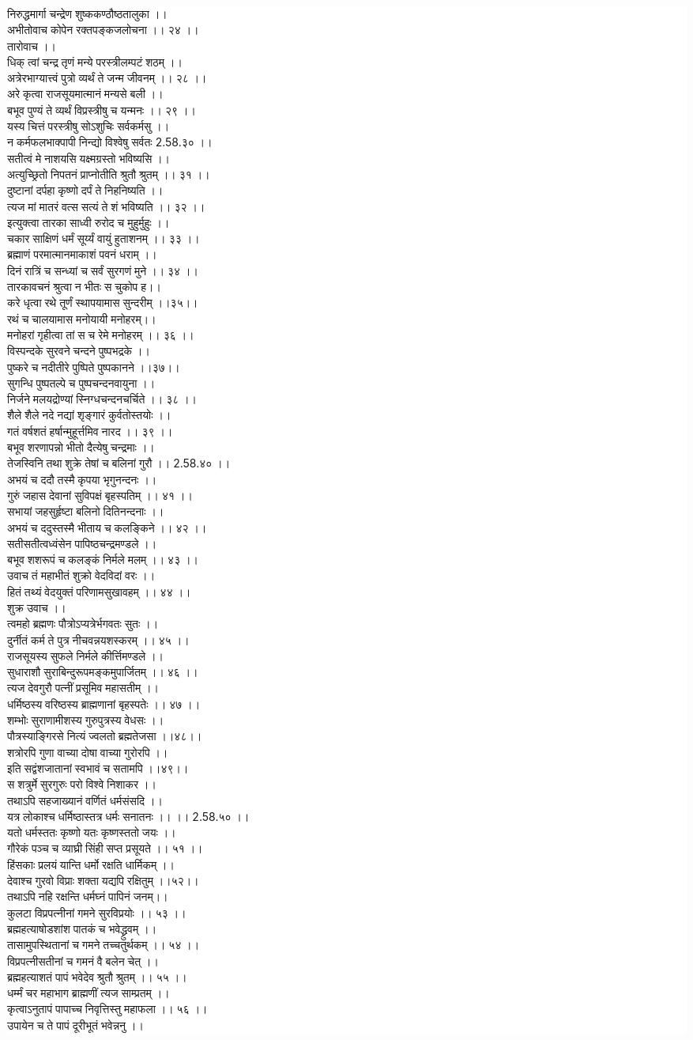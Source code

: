 निरुद्धमार्गा चन्द्रेण शुष्ककण्ठौष्ठतालुका ।।  
अभीतोवाच कोपेन रक्तपङ्कजलोचना ।। २४ ।।  
तारोवाच ।।  
धिक् त्वां चन्द्र तृणं मन्ये परस्त्रीलम्पटं शठम् ।।  
अत्रेरभाग्यात्त्वं पुत्रो व्यर्थं ते जन्म जीवनम् ।। २८ ।।  
अरे कृत्वा राजसूयमात्मानं मन्यसे बली ।।  
बभूव पुण्यं ते व्यर्थं विप्रस्त्रीषु च यन्मनः ।। २९ ।।  
यस्य चित्तं परस्त्रीषु सोऽशुचिः सर्वकर्मसु ।।  
न कर्मफलभाक्पापी निन्द्यो विश्वेषु सर्वतः 2.58.३० ।।  
सतीत्वं मे नाशयसि यक्ष्मग्रस्तो भविष्यसि ।।  
अत्युच्छ्रितो निपतनं प्राप्नोतीति श्रुतौ श्रुतम् ।। ३१ ।।  
दुष्टानां दर्पहा कृष्णो दर्पं ते निहनिष्यति ।।  
त्यज मां मातरं वत्स सत्यं ते शं भविष्यति ।। ३२ ।।  
 इत्युक्त्वा तारका साध्वी रुरोद च मुहुर्मुहुः ।।  
चकार साक्षिणं धर्मं सूर्य्यं वायुं हुताशनम् ।। ३३ ।।  
ब्रह्माणं परमात्मानमाकाशं पवनं धराम् ।।  
दिनं रात्रिं च सन्ध्यां च सर्वं सुरगणं मुने ।। ३४ ।।  
तारकावचनं श्रुत्वा न भीतः स चुकोप ह।।  
करे धृत्वा रथे तूर्णं स्थापयामास सुन्दरीम् ।।३५।।  
रथं च चालयामास मनोयायी मनोहरम्।।  
मनोहरां गृहीत्वा तां स च रेमे मनोहरम् ।। ३६ ।।  
विस्पन्दके सुरवने चन्दने पुष्पभद्रके ।।  
पुष्करे च नदीतीरे पुष्पिते पुष्पकानने ।।३७।।  
सुगन्धि पुष्पतल्पे च पुष्पचन्दनवायुना ।।  
निर्जने मलयद्रोण्यां स्निग्धचन्दनचर्चिते ।। ३८ ।।  
शैले शैले नदे नद्यां शृङ्गारं कुर्वतोस्तयोः ।।  
गतं वर्षशतं हर्षान्मुहूर्त्तमिव नारद ।। ३९ ।।  
बभूव शरणापन्नो भीतो दैत्येषु चन्द्रमाः ।।  
तेजस्विनि तथा शुक्रे तेषां च बलिनां गुरौ ।। 2.58.४० ।।  
अभयं च ददौ तस्मै कृपया भृगुनन्दनः ।।  
गुरुं जहास देवानां सुविपक्षं बृहस्पतिम् ।। ४१ ।।  
सभायां जहसुर्हृष्टा बलिनो दितिनन्दनाः ।।  
अभयं च ददुस्तस्मै भीताय च कलङ्किने ।। ४२ ।।  
सतीसतीत्वध्वंसेन पापिष्ठचन्द्रमण्डले ।।  
बभूव शशरूपं च कलङ्कं निर्मले मलम् ।। ४३ ।।  
उवाच तं महाभीतं शुक्रो वेदविदां वरः ।।  
हितं तथ्यं वेदयुक्तं परिणामसुखावहम् ।। ४४ ।।  
शुक्र उवाच ।।  
त्वमहो ब्रह्मणः पौत्रोऽप्यत्रेर्भगवतः सुतः ।।  
दुर्नीतं कर्म ते पुत्र नीचवन्नयशस्करम् ।। ४५ ।।  
राजसूयस्य सुफले निर्मले कीर्त्तिमण्डले ।।  
सुधाराशौ सुराबिन्दुरूपमङ्कमुपार्जितम् ।। ४६ ।।  
त्यज देवगुरौ पत्नीं प्रसूमिव महासतीम् ।।  
धर्मिष्ठस्य वरिष्ठस्य ब्राह्मणानां बृहस्पतेः ।। ४७ ।।  
शम्भोः सुराणामीशस्य गुरुपुत्रस्य वेधसः ।।  
पौत्रस्याङ्गिरसे नित्यं ज्वलतो ब्रह्मतेजसा ।।४८।।  
शत्रोरपि गुणा वाच्या दोषा वाच्या गुरोरपि ।।  
इति सद्वंशजातानां स्वभावं च सतामपि ।।४९।।  
स शत्रुर्मे सुरगुरुः परो विश्वे निशाकर ।।  
तथाऽपि सहजाख्यानं वर्णितं धर्मसंसदि ।।  
यत्र लोकाश्च धर्मिष्ठास्तत्र धर्मः सनातनः ।। ।। 2.58.५० ।।  
यतो धर्मस्ततः कृष्णो यतः कृष्णस्ततो जयः ।।  
गौरेकं पञ्च च व्याघ्री सिंही सप्त प्रसूयते ।। ५१ ।।  
हिंसकाः प्रलयं यान्ति धर्मो रक्षति धार्मिकम् ।।  
देवाश्च गुरवो विप्राः शक्ता यद्यपि रक्षितुम् ।।५२।।  
तथाऽपि नहि रक्षन्ति धर्मघ्नं पापिनं जनम्।।  
कुलटा विप्रपत्नीनां गमने सुरविप्रयोः ।। ५३ ।।  
ब्रह्महत्याषोडशांश पातकं च भवेद्ध्रुवम् ।।  
तासामुपस्थितानां च गमने तच्चतुर्थकम् ।। ५४ ।।  
विप्रपत्नीसतीनां च गमनं वै बलेन चेत् ।।  
ब्रह्महत्याशतं पापं भवेदेव श्रुतौ श्रुतम् ।। ५५ ।।  
धर्म्मं चर महाभाग ब्राह्मणीं त्यज साम्प्रतम् ।।  
कृत्वाऽनुतापं पापाच्च निवृत्तिस्तु महाफला ।। ५६ ।।  
उपायेन च ते पापं दूरीभूतं भवेन्ननु ।।  